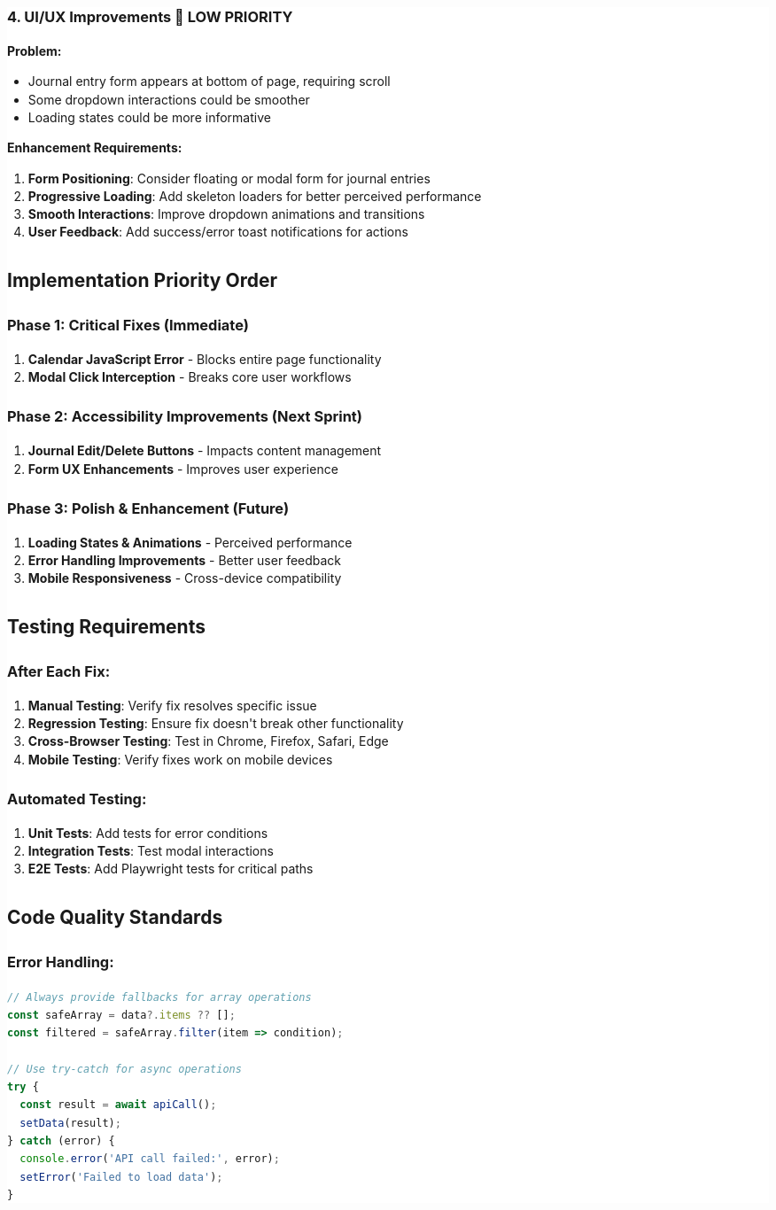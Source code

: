 ### 4. UI/UX Improvements 🔧 **LOW PRIORITY**

**Problem:**
- Journal entry form appears at bottom of page, requiring scroll
- Some dropdown interactions could be smoother
- Loading states could be more informative

**Enhancement Requirements:**
1. **Form Positioning**: Consider floating or modal form for journal entries
2. **Progressive Loading**: Add skeleton loaders for better perceived performance
3. **Smooth Interactions**: Improve dropdown animations and transitions
4. **User Feedback**: Add success/error toast notifications for actions

## Implementation Priority Order

### Phase 1: Critical Fixes (Immediate)
1. **Calendar JavaScript Error** - Blocks entire page functionality
2. **Modal Click Interception** - Breaks core user workflows

### Phase 2: Accessibility Improvements (Next Sprint)
1. **Journal Edit/Delete Buttons** - Impacts content management
2. **Form UX Enhancements** - Improves user experience

### Phase 3: Polish & Enhancement (Future)
1. **Loading States & Animations** - Perceived performance
2. **Error Handling Improvements** - Better user feedback
3. **Mobile Responsiveness** - Cross-device compatibility

## Testing Requirements

### After Each Fix:
1. **Manual Testing**: Verify fix resolves specific issue
2. **Regression Testing**: Ensure fix doesn't break other functionality
3. **Cross-Browser Testing**: Test in Chrome, Firefox, Safari, Edge
4. **Mobile Testing**: Verify fixes work on mobile devices

### Automated Testing:
1. **Unit Tests**: Add tests for error conditions
2. **Integration Tests**: Test modal interactions
3. **E2E Tests**: Add Playwright tests for critical paths

## Code Quality Standards

### Error Handling:
```typescript
// Always provide fallbacks for array operations
const safeArray = data?.items ?? [];
const filtered = safeArray.filter(item => condition);

// Use try-catch for async operations
try {
  const result = await apiCall();
  setData(result);
} catch (error) {
  console.error('API call failed:', error);
  setError('Failed to load data');
}
```
